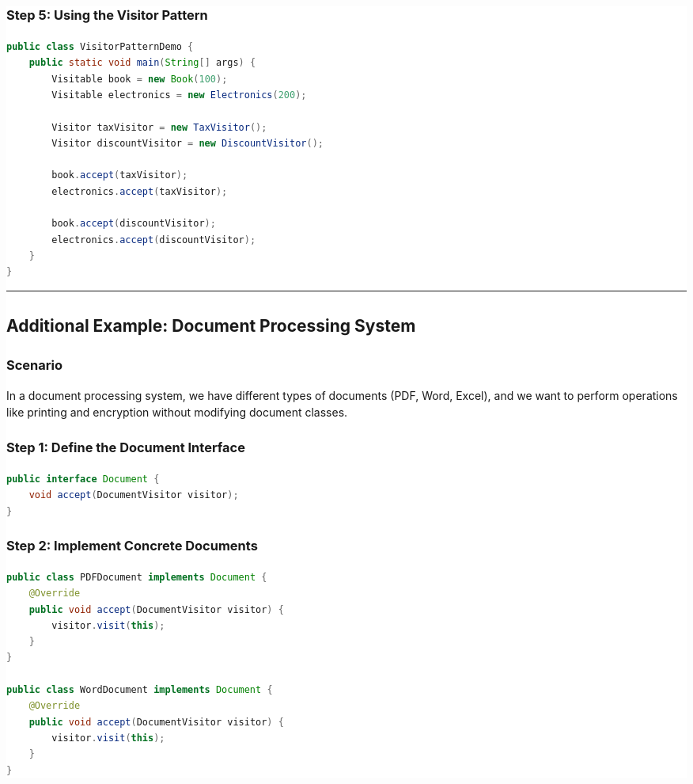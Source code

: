 ### Step 5: Using the Visitor Pattern
```java
public class VisitorPatternDemo {
    public static void main(String[] args) {
        Visitable book = new Book(100);
        Visitable electronics = new Electronics(200);
        
        Visitor taxVisitor = new TaxVisitor();
        Visitor discountVisitor = new DiscountVisitor();
        
        book.accept(taxVisitor);
        electronics.accept(taxVisitor);
        
        book.accept(discountVisitor);
        electronics.accept(discountVisitor);
    }
}
```

---

## Additional Example: Document Processing System
### Scenario
In a document processing system, we have different types of documents (PDF, Word, Excel), and we want to perform operations like printing and encryption without modifying document classes.

### Step 1: Define the Document Interface
```java
public interface Document {
    void accept(DocumentVisitor visitor);
}
```

### Step 2: Implement Concrete Documents
```java
public class PDFDocument implements Document {
    @Override
    public void accept(DocumentVisitor visitor) {
        visitor.visit(this);
    }
}

public class WordDocument implements Document {
    @Override
    public void accept(DocumentVisitor visitor) {
        visitor.visit(this);
    }
}
```
